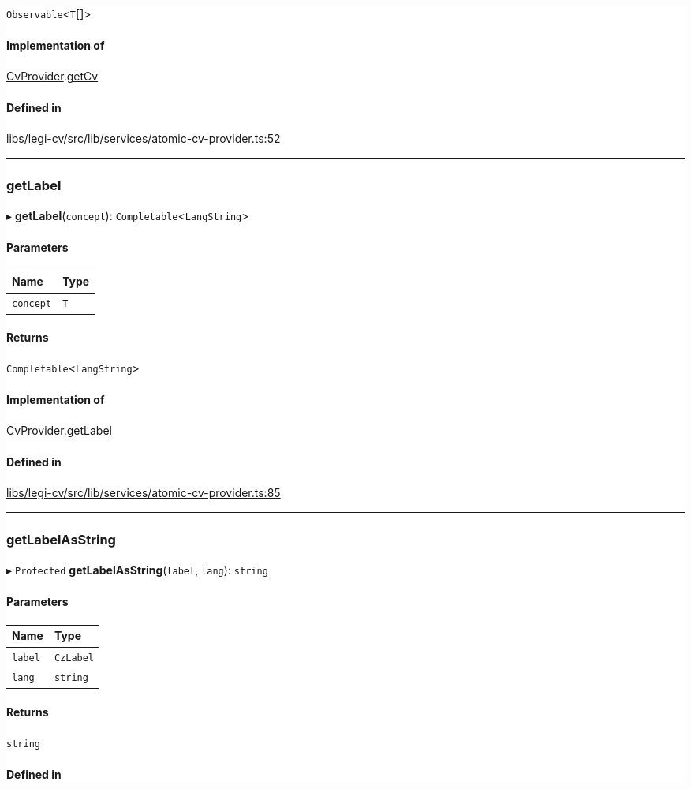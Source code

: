 `Observable`<`T`[]\>

#### Implementation of

[CvProvider](../interfaces/CvProvider).[getCv](../interfaces/CvProvider#getcv)

#### Defined in

[libs/legi-cv/src/lib/services/atomic-cv-provider.ts:52](https://github.com/cognizone/ng-cognizone/blob/0401c67/libs/legi-cv/src/lib/services/atomic-cv-provider.ts#L52)

___

### getLabel

▸ **getLabel**(`concept`): `Completable`<`LangString`\>

#### Parameters

| Name | Type |
| :------ | :------ |
| `concept` | `T` |

#### Returns

`Completable`<`LangString`\>

#### Implementation of

[CvProvider](../interfaces/CvProvider).[getLabel](../interfaces/CvProvider#getlabel)

#### Defined in

[libs/legi-cv/src/lib/services/atomic-cv-provider.ts:85](https://github.com/cognizone/ng-cognizone/blob/0401c67/libs/legi-cv/src/lib/services/atomic-cv-provider.ts#L85)

___

### getLabelAsString

▸ `Protected` **getLabelAsString**(`label`, `lang`): `string`

#### Parameters

| Name | Type |
| :------ | :------ |
| `label` | `CzLabel` |
| `lang` | `string` |

#### Returns

`string`

#### Defined in
